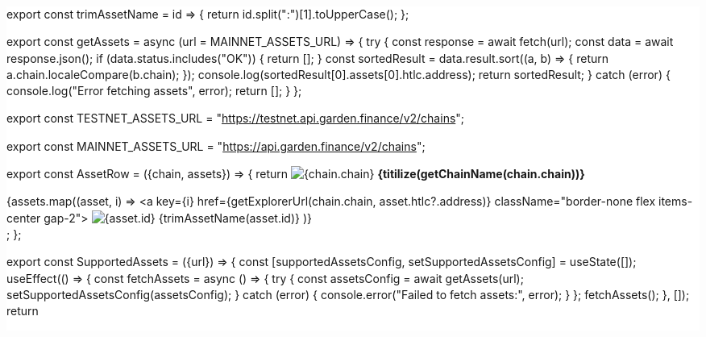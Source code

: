 export const trimAssetName = id => {
  return id.split(":")[1].toUpperCase();
};

export const getAssets = async (url = MAINNET_ASSETS_URL) => {
  try {
    const response = await fetch(url);
    const data = await response.json();
    if (data.status.includes("OK")) {
      return [];
    }
    const sortedResult = data.result.sort((a, b) => {
      return a.chain.localeCompare(b.chain);
    });
    console.log(sortedResult[0].assets[0].htlc.address);
    return sortedResult;
  } catch (error) {
    console.log("Error fetching assets", error);
    return [];
  }
};

export const TESTNET_ASSETS_URL = "https://testnet.api.garden.finance/v2/chains";

export const MAINNET_ASSETS_URL = "https://api.garden.finance/v2/chains";

export const AssetRow = ({chain, assets}) => {
  return <tr>
      <td className="flex items-center gap-2 w-full whitespace-nowrap border-r-[1px] border-[#e5e1e2] dark:border-[#454143]/50" colSpan={4}>
        <Frame className="pointer-events-none w-[20px]">
          <img width="20" src={chain.icon} alt={chain.chain} />
        </Frame>
        <strong>{titilize(getChainName(chain.chain))}</strong>
      </td>
      <td colSpan={4}>
        <div className="flex gap-4 flex-wrap mx-2">
          {assets.map((asset, i) => <a key={i} href={getExplorerUrl(chain.chain, asset.htlc?.address)} className="border-none flex items-center gap-2">
              <Frame className="pointer-events-none w-[20px]">
                <img width="20" src={asset.icon} alt={asset.id} />
              </Frame>
              <span>{trimAssetName(asset.id)}</span>
            </a>)}
        </div>
      </td>
    </tr>;
};

export const SupportedAssets = ({url}) => {
  const [supportedAssetsConfig, setSupportedAssetsConfig] = useState([]);
  useEffect(() => {
    const fetchAssets = async () => {
      try {
        const assetsConfig = await getAssets(url);
        setSupportedAssetsConfig(assetsConfig);
      } catch (error) {
        console.error("Failed to fetch assets:", error);
      }
    };
    fetchAssets();
  }, []);
  return <table className="w-full table-auto border-collapse">
      <thead>
        <tr>